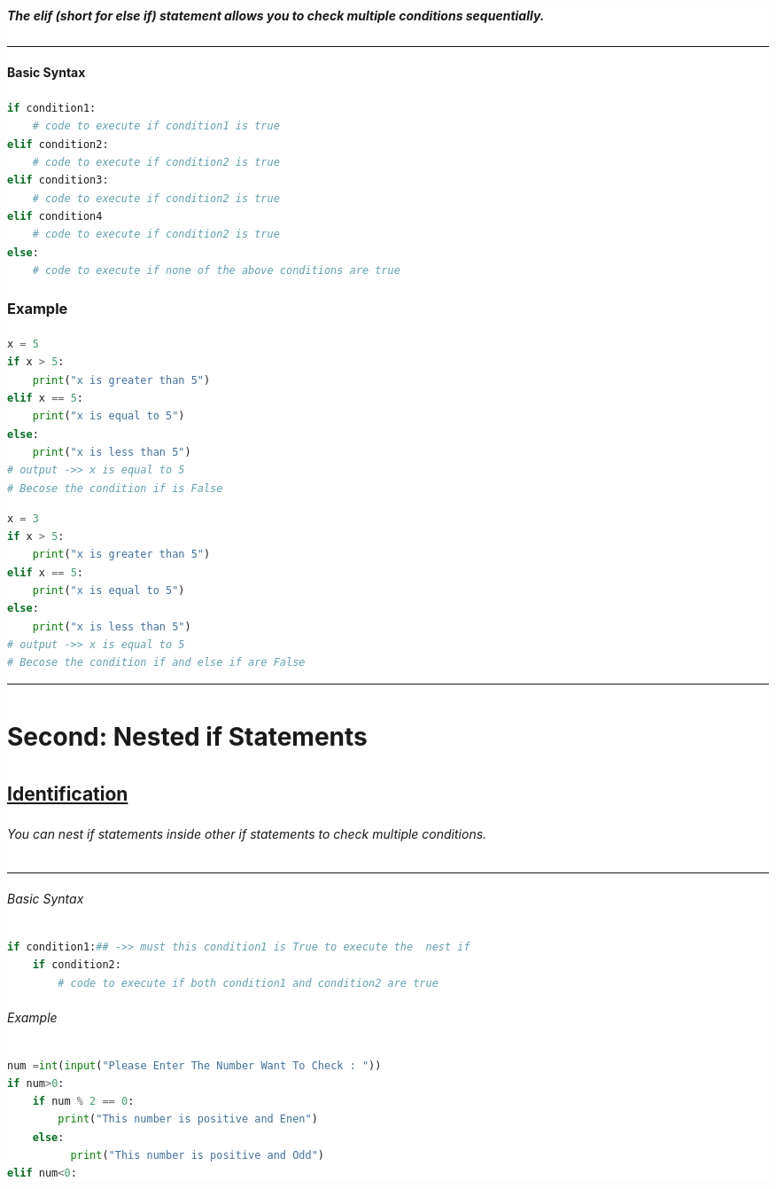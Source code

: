 ##### The elif (short for else if) statement allows you to check multiple conditions sequentially.
_____
#### Basic Syntax
```python
if condition1:
    # code to execute if condition1 is true
elif condition2:
    # code to execute if condition2 is true
elif condition3:
    # code to execute if condition2 is true
elif condition4
    # code to execute if condition2 is true    
else:
    # code to execute if none of the above conditions are true
```
### Example 
```python
x = 5
if x > 5:
    print("x is greater than 5")
elif x == 5:
    print("x is equal to 5")
else:
    print("x is less than 5")
# output ->> x is equal to 5 
# Becose the condition if is False
```
```python
x = 3
if x > 5:
    print("x is greater than 5")
elif x == 5:
    print("x is equal to 5")
else:
    print("x is less than 5")
# output ->> x is equal to 5 
# Becose the condition if and else if are False
```
____
#  Second: Nested if Statements
##  **<u>Identification</u>**
###### You can nest if statements inside other if statements to check multiple conditions.
___
###### Basic Syntax
```python
if condition1:## ->> must this condition1 is True to execute the  nest if
    if condition2:
        # code to execute if both condition1 and condition2 are true
```
###### Example 
```python
num =int(input("Please Enter The Number Want To Check : "))
if num>0:
    if num % 2 == 0:
        print("This number is positive and Enen")
    else:
          print("This number is positive and Odd")
elif num<0:
```